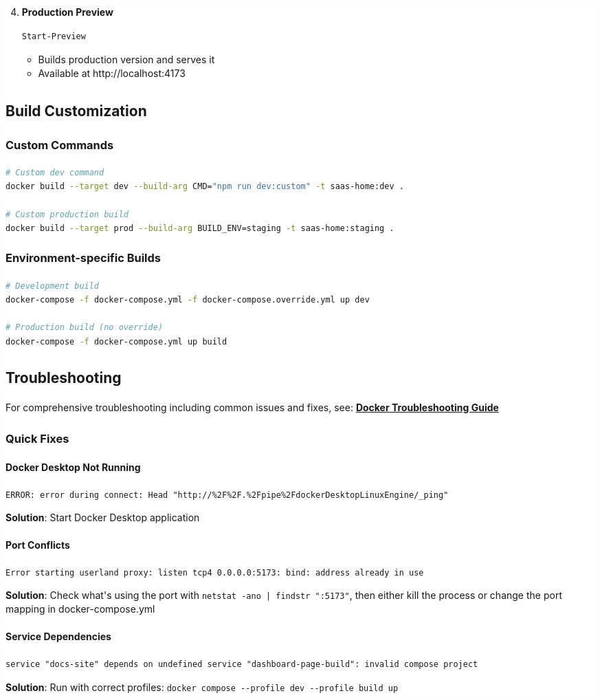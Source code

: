 4. **Production Preview**
   ```powershell
   Start-Preview
   ```
   - Builds production version and serves it
   - Available at http://localhost:4173

## Build Customization

### Custom Commands
```bash
# Custom dev command
docker build --target dev --build-arg CMD="npm run dev:custom" -t saas-home:dev .

# Custom production build
docker build --target prod --build-arg BUILD_ENV=staging -t saas-home:staging .
```

### Environment-specific Builds
```bash
# Development build
docker-compose -f docker-compose.yml -f docker-compose.override.yml up dev

# Production build (no override)
docker-compose -f docker-compose.yml up build
```

## Troubleshooting

For comprehensive troubleshooting including common issues and fixes, see:
**[Docker Troubleshooting Guide](docs/developer-handbook/docker-troubleshooting.md)**

### Quick Fixes

#### Docker Desktop Not Running
```
ERROR: error during connect: Head "http://%2F%2F.%2Fpipe%2FdockerDesktopLinuxEngine/_ping"
```
**Solution**: Start Docker Desktop application

#### Port Conflicts
```
Error starting userland proxy: listen tcp4 0.0.0.0:5173: bind: address already in use
```
**Solution**: Check what's using the port with `netstat -ano | findstr ":5173"`, then either kill the process or change the port mapping in docker-compose.yml

#### Service Dependencies
```
service "docs-site" depends on undefined service "dashboard-page-build": invalid compose project
```
**Solution**: Run with correct profiles: `docker compose --profile dev --profile build up`
